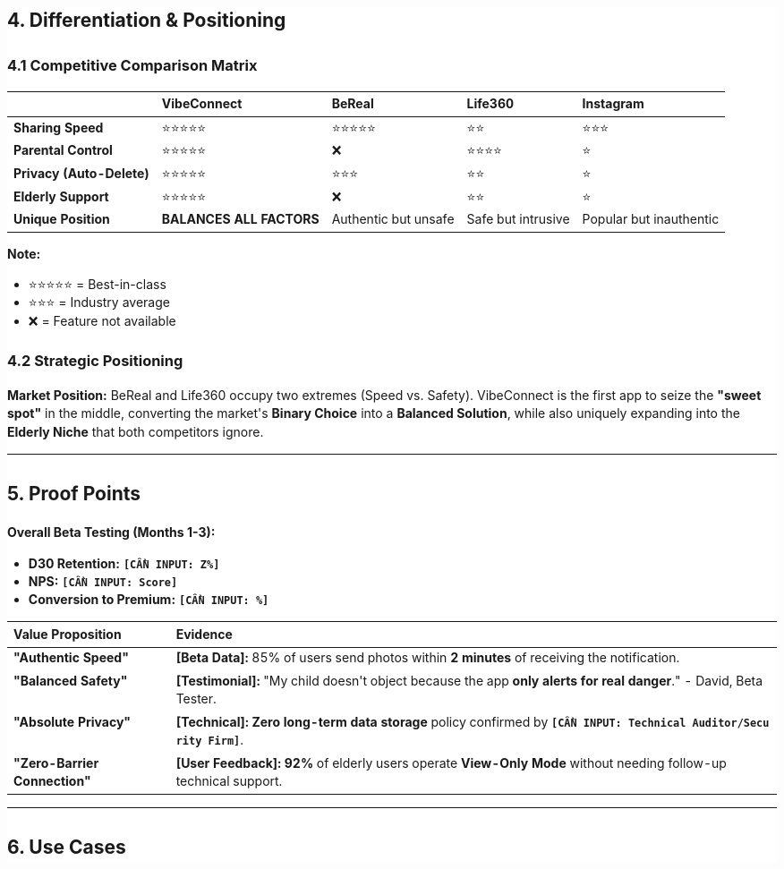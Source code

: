 
## 4. Differentiation & Positioning

### 4.1 Competitive Comparison Matrix

|                           | **VibeConnect**          | BeReal               | Life360            | Instagram               |
| :------------------------ | :----------------------- | :------------------- | :----------------- | :---------------------- |
| **Sharing Speed**         | ⭐⭐⭐⭐⭐               | ⭐⭐⭐⭐⭐           | ⭐⭐               | ⭐⭐⭐                  |
| **Parental Control**      | ⭐⭐⭐⭐⭐               | ❌                   | ⭐⭐⭐⭐           | ⭐                      |
| **Privacy (Auto-Delete)** | ⭐⭐⭐⭐⭐               | ⭐⭐⭐               | ⭐⭐               | ⭐                      |
| **Elderly Support**       | ⭐⭐⭐⭐⭐               | ❌                   | ⭐⭐               | ⭐                      |
| **Unique Position**       | **BALANCES ALL FACTORS** | Authentic but unsafe | Safe but intrusive | Popular but inauthentic |

**Note:**

- ⭐⭐⭐⭐⭐ = Best-in-class
- ⭐⭐⭐ = Industry average
- ❌ = Feature not available

### 4.2 Strategic Positioning

**Market Position:** BeReal and Life360 occupy two extremes (Speed vs. Safety). VibeConnect is the first app to seize the **"sweet spot"** in the middle, converting the market's **Binary Choice** into a **Balanced Solution**, while also uniquely expanding into the **Elderly Niche** that both competitors ignore.

---

## 5. Proof Points

**Overall Beta Testing (Months 1-3):**

- **D30 Retention:** **`[CẦN INPUT: Z%]`**
- **NPS:** **`[CẦN INPUT: Score]`**
- **Conversion to Premium:** **`[CẦN INPUT: %]`**

| Value Proposition             | Evidence                                                                                                                 |
| :---------------------------- | :----------------------------------------------------------------------------------------------------------------------- |
| **"Authentic Speed"**         | **[Beta Data]:** 85% of users send photos within **2 minutes** of receiving the notification.                            |
| **"Balanced Safety"**         | **[Testimonial]:** "My child doesn't object because the app **only alerts for real danger**." - David, Beta Tester.      |
| **"Absolute Privacy"**        | **[Technical]:** **Zero long-term data storage** policy confirmed by **`[CẦN INPUT: Technical Auditor/Security Firm]`**. |
| **"Zero-Barrier Connection"** | **[User Feedback]:** **92%** of elderly users operate **View-Only Mode** without needing follow-up technical support.    |

---

## 6. Use Cases
